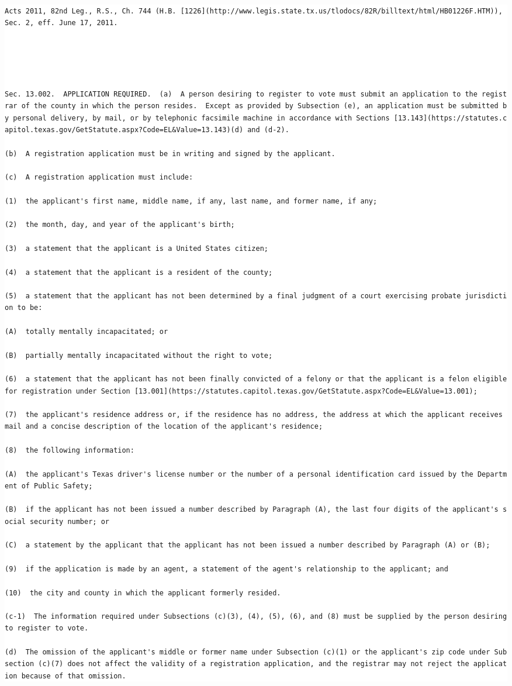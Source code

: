    Acts 2011, 82nd Leg., R.S., Ch. 744 (H.B. [1226](http://www.legis.state.tx.us/tlodocs/82R/billtext/html/HB01226F.HTM)), Sec. 2, eff. June 17, 2011.
    
    
    
    
    
    Sec. 13.002.  APPLICATION REQUIRED.  (a)  A person desiring to register to vote must submit an application to the registrar of the county in which the person resides.  Except as provided by Subsection (e), an application must be submitted by personal delivery, by mail, or by telephonic facsimile machine in accordance with Sections [13.143](https://statutes.capitol.texas.gov/GetStatute.aspx?Code=EL&Value=13.143)(d) and (d-2).
    
    (b)  A registration application must be in writing and signed by the applicant.
    
    (c)  A registration application must include:
    
    (1)  the applicant's first name, middle name, if any, last name, and former name, if any;
    
    (2)  the month, day, and year of the applicant's birth;
    
    (3)  a statement that the applicant is a United States citizen;
    
    (4)  a statement that the applicant is a resident of the county;
    
    (5)  a statement that the applicant has not been determined by a final judgment of a court exercising probate jurisdiction to be:
    
    (A)  totally mentally incapacitated; or
    
    (B)  partially mentally incapacitated without the right to vote;
    
    (6)  a statement that the applicant has not been finally convicted of a felony or that the applicant is a felon eligible for registration under Section [13.001](https://statutes.capitol.texas.gov/GetStatute.aspx?Code=EL&Value=13.001);
    
    (7)  the applicant's residence address or, if the residence has no address, the address at which the applicant receives mail and a concise description of the location of the applicant's residence;
    
    (8)  the following information:
    
    (A)  the applicant's Texas driver's license number or the number of a personal identification card issued by the Department of Public Safety;
    
    (B)  if the applicant has not been issued a number described by Paragraph (A), the last four digits of the applicant's social security number; or
    
    (C)  a statement by the applicant that the applicant has not been issued a number described by Paragraph (A) or (B);
    
    (9)  if the application is made by an agent, a statement of the agent's relationship to the applicant; and
    
    (10)  the city and county in which the applicant formerly resided.
    
    (c-1)  The information required under Subsections (c)(3), (4), (5), (6), and (8) must be supplied by the person desiring to register to vote.
    
    (d)  The omission of the applicant's middle or former name under Subsection (c)(1) or the applicant's zip code under Subsection (c)(7) does not affect the validity of a registration application, and the registrar may not reject the application because of that omission.
    